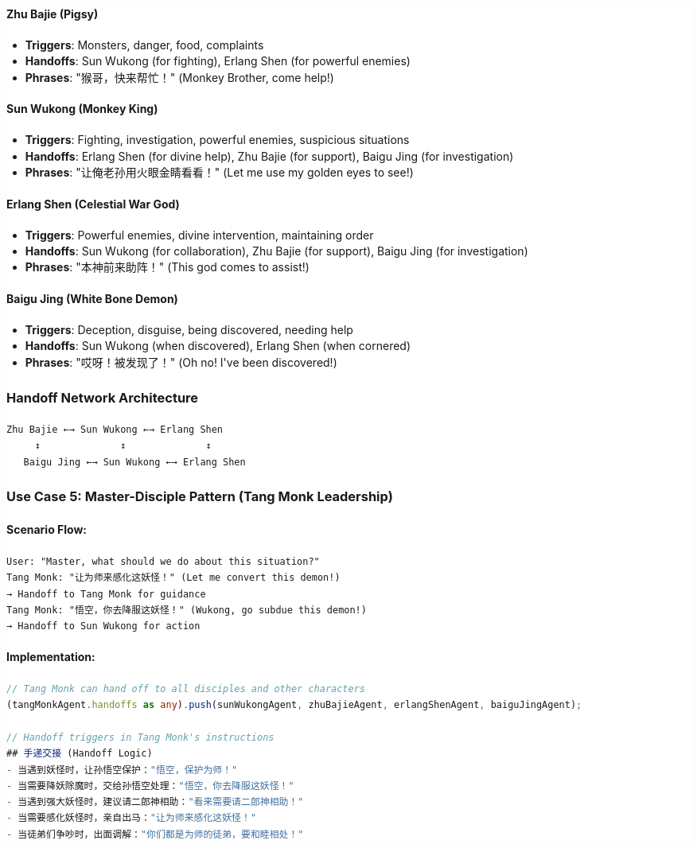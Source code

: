 #### **Zhu Bajie (Pigsy)**
- **Triggers**: Monsters, danger, food, complaints
- **Handoffs**: Sun Wukong (for fighting), Erlang Shen (for powerful enemies)
- **Phrases**: "猴哥，快来帮忙！" (Monkey Brother, come help!)

#### **Sun Wukong (Monkey King)**
- **Triggers**: Fighting, investigation, powerful enemies, suspicious situations
- **Handoffs**: Erlang Shen (for divine help), Zhu Bajie (for support), Baigu Jing (for investigation)
- **Phrases**: "让俺老孙用火眼金睛看看！" (Let me use my golden eyes to see!)

#### **Erlang Shen (Celestial War God)**
- **Triggers**: Powerful enemies, divine intervention, maintaining order
- **Handoffs**: Sun Wukong (for collaboration), Zhu Bajie (for support), Baigu Jing (for investigation)
- **Phrases**: "本神前来助阵！" (This god comes to assist!)

#### **Baigu Jing (White Bone Demon)**
- **Triggers**: Deception, disguise, being discovered, needing help
- **Handoffs**: Sun Wukong (when discovered), Erlang Shen (when cornered)
- **Phrases**: "哎呀！被发现了！" (Oh no! I've been discovered!)

### Handoff Network Architecture

```
Zhu Bajie ←→ Sun Wukong ←→ Erlang Shen
     ↕              ↕              ↕
   Baigu Jing ←→ Sun Wukong ←→ Erlang Shen
```

### Use Case 5: Master-Disciple Pattern (Tang Monk Leadership)

#### **Scenario Flow:**
```
User: "Master, what should we do about this situation?"
Tang Monk: "让为师来感化这妖怪！" (Let me convert this demon!)
→ Handoff to Tang Monk for guidance
Tang Monk: "悟空，你去降服这妖怪！" (Wukong, go subdue this demon!)
→ Handoff to Sun Wukong for action
```

#### **Implementation:**
```typescript
// Tang Monk can hand off to all disciples and other characters
(tangMonkAgent.handoffs as any).push(sunWukongAgent, zhuBajieAgent, erlangShenAgent, baiguJingAgent);

// Handoff triggers in Tang Monk's instructions
## 手递交接 (Handoff Logic)
- 当遇到妖怪时，让孙悟空保护："悟空，保护为师！"
- 当需要降妖除魔时，交给孙悟空处理："悟空，你去降服这妖怪！"
- 当遇到强大妖怪时，建议请二郎神相助："看来需要请二郎神相助！"
- 当需要感化妖怪时，亲自出马："让为师来感化这妖怪！"
- 当徒弟们争吵时，出面调解："你们都是为师的徒弟，要和睦相处！"
```
